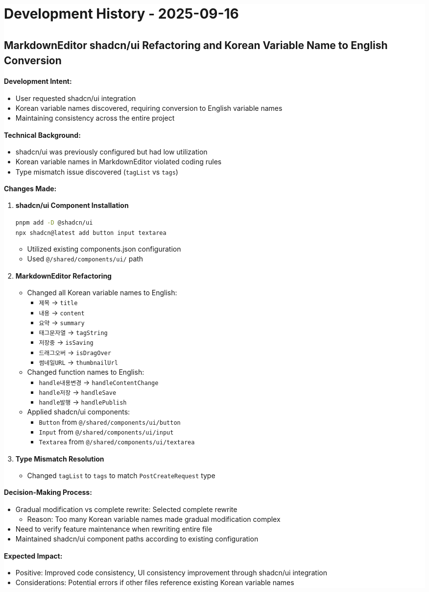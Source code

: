 # Development History - 2025-09-16

## MarkdownEditor shadcn/ui Refactoring and Korean Variable Name to English Conversion

**Development Intent:**
- User requested shadcn/ui integration
- Korean variable names discovered, requiring conversion to English variable names
- Maintaining consistency across the entire project

**Technical Background:**
- shadcn/ui was previously configured but had low utilization
- Korean variable names in MarkdownEditor violated coding rules
- Type mismatch issue discovered (`tagList` vs `tags`)

**Changes Made:**

1. **shadcn/ui Component Installation**
   ```bash
   pnpm add -D @shadcn/ui
   npx shadcn@latest add button input textarea
   ```
   - Utilized existing components.json configuration
   - Used `@/shared/components/ui/` path

2. **MarkdownEditor Refactoring**
   - Changed all Korean variable names to English:
     - `제목` → `title`
     - `내용` → `content`
     - `요약` → `summary`
     - `태그문자열` → `tagString`
     - `저장중` → `isSaving`
     - `드래그오버` → `isDragOver`
     - `썸네일URL` → `thumbnailUrl`
   - Changed function names to English:
     - `handle내용변경` → `handleContentChange`
     - `handle저장` → `handleSave`
     - `handle발행` → `handlePublish`
   - Applied shadcn/ui components:
     - `Button` from `@/shared/components/ui/button`
     - `Input` from `@/shared/components/ui/input`
     - `Textarea` from `@/shared/components/ui/textarea`

3. **Type Mismatch Resolution**
   - Changed `tagList` to `tags` to match `PostCreateRequest` type

**Decision-Making Process:**
- Gradual modification vs complete rewrite: Selected complete rewrite
  - Reason: Too many Korean variable names made gradual modification complex
- Need to verify feature maintenance when rewriting entire file
- Maintained shadcn/ui component paths according to existing configuration

**Expected Impact:**
- Positive: Improved code consistency, UI consistency improvement through shadcn/ui integration
- Considerations: Potential errors if other files reference existing Korean variable names
